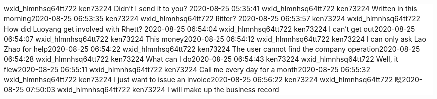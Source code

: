 <td>wxid_hlmnhsq64tt722</td>
<td>ken73224</td>
<td>Didn’t I send it to you? </td></tr><tr><td>2020-08-25 05:35:41</td>
<td>wxid_hlmnhsq64tt722</td>
<td>ken73224</td>
<td>Written in this morning</td></tr><tr><td>2020-08-25 06:53:35</td>
<td>ken73224</td>
<td>wxid_hlmnhsq64tt722</td>
<td>Ritter? </td></tr><tr><td>2020-08-25 06:53:57</td>
<td>ken73224</td>
<td>wxid_hlmnhsq64tt722</td>
<td>How did Luoyang get involved with Rhett? </td></tr><tr><td>2020-08-25 06:54:04</td>
<td>wxid_hlmnhsq64tt722</td>
<td>ken73224</td>
<td>I can’t get out</td></tr><tr><td>2020-08-25 06:54:07</td>
<td>wxid_hlmnhsq64tt722</td>
<td>ken73224</td>
<td>This money</td></tr><tr><td>2020-08-25 06:54:12</td>
<td>wxid_hlmnhsq64tt722</td>
<td>ken73224</td>
<td>I can only ask Lao Zhao for help</td></tr><tr><td>2020-08-25 06:54:22</td>
<td>wxid_hlmnhsq64tt722</td>
<td>ken73224</td>
<td>The user cannot find the company operation</td></tr><tr><td>2020-08-25 06:54:28</td>
<td>wxid_hlmnhsq64tt722</td>
<td>ken73224</td>
<td>What can I do</td></tr><tr><td>2020-08-25 06:54:43</td>
<td>ken73224</td>
<td>wxid_hlmnhsq64tt722</td>
<td>Well, it flew</td></tr><tr><td>2020-08-25 06:55:11</td>
<td>wxid_hlmnhsq64tt722</td>
<td>ken73224</td>
<td>Call me every day for a month</td></tr><tr><td>2020-08-25 06:55:32</td>
<td>wxid_hlmnhsq64tt722</td>
<td>ken73224</td>
<td>I just want to issue an invoice</td></tr><tr><td>2020-08-25 06:56:22</td>
<td>ken73224</td>
<td>wxid_hlmnhsq64tt722</td>
<td>嗯</td></tr><tr><td>2020-08-25 07:50:03</td>
<td>wxid_hlmnhsq64tt722</td>
<td>ken73224</td>
<td>I will make up the business record</td></tr></table>
